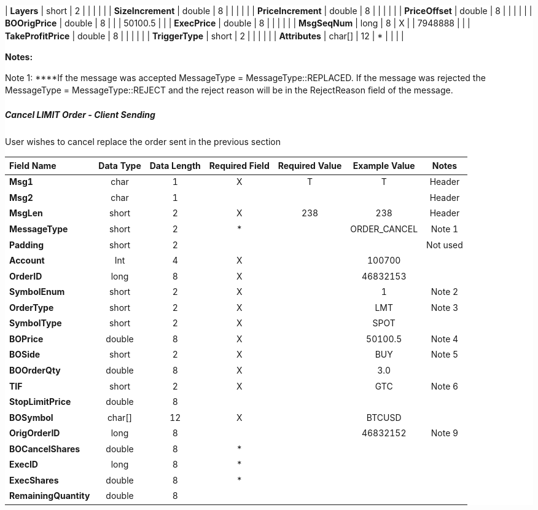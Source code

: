 | **Layers**            |   short   |      2      |                |                |               |          |
| **SizeIncrement**     |  double   |      8      |                |                |               |          |
| **PriceIncrement**    |  double   |      8      |                |                |               |          |
| **PriceOffset**       |  double   |      8      |                |                |               |          |
| **BOOrigPrice**       |  double   |      8      |                |                |    50100.5    |          |
| **ExecPrice**         |  double   |      8      |                |                |               |          |
| **MsgSeqNum**         |   long    |      8      |       X        |                |    7948888    |          |
| **TakeProfitPrice**   |  double   |      8      |                |                |               |          |
| **TriggerType**       |   short   |      2      |                |                |               |          |
| **Attributes**        | char\[\]  |     12      |       \*       |                |               |          |

**Notes:**

Note 1: \*\*\*\*If the message was accepted MessageType = MessageType::REPLACED. If the message was rejected the MessageType = MessageType::REJECT and the reject reason will be in the RejectReason ﬁeld of the message.

##### Cancel LIMIT Order - Client Sending

User wishes to cancel replace the order sent in the previous section

| Field Name            | Data Type | Data Length | Required Field | Required Value | Example Value |  Notes   |
| :-------------------- | :-------: | :---------: | :------------: | :------------: | :-----------: | :------: |
| **Msg1**              |   char    |      1      |       X        |       T        |       T       |  Header  |
| **Msg2**              |   char    |      1      |                |                |               |  Header  |
| **MsgLen**            |   short   |      2      |       X        |      238       |      238      |  Header  |
| **MessageType**       |   short   |      2      |       \*       |                | ORDER_CANCEL  |  Note 1  |
| **Padding**           |   short   |      2      |                |                |               | Not used |
| **Account**           |    Int    |      4      |       X        |                |    100700     |          |
| **OrderID**           |   long    |      8      |       X        |                |   46832153    |          |
| **SymbolEnum**        |   short   |      2      |       X        |                |       1       |  Note 2  |
| **OrderType**         |   short   |      2      |       X        |                |      LMT      |  Note 3  |
| **SymbolType**        |   short   |      2      |       X        |                |     SPOT      |          |
| **BOPrice**           |  double   |      8      |       X        |                |    50100.5    |  Note 4  |
| **BOSide**            |   short   |      2      |       X        |                |      BUY      |  Note 5  |
| **BOOrderQty**        |  double   |      8      |       X        |                |      3.0      |          |
| **TIF**               |   short   |      2      |       X        |                |      GTC      |  Note 6  |
| **StopLimitPrice**    |  double   |      8      |                |                |               |          |
| **BOSymbol**          | char\[\]  |     12      |       X        |                |    BTCUSD     |          |
| **OrigOrderID**       |   long    |      8      |                |                |   46832152    |  Note 9  |
| **BOCancelShares**    |  double   |      8      |       \*       |                |               |          |
| **ExecID**            |   long    |      8      |       \*       |                |               |          |
| **ExecShares**        |  double   |      8      |       \*       |                |               |          |
| **RemainingQuantity** |  double   |      8      |                |                |               |          |